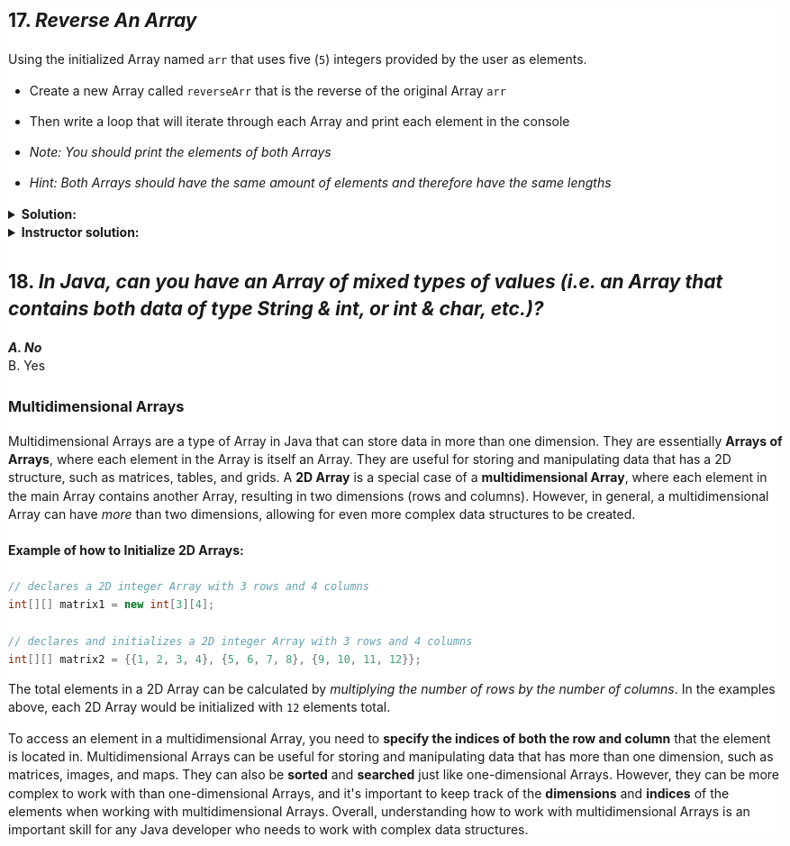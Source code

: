 ## 17. *Reverse An Array*

Using the initialized Array named `arr` that uses five (`5`) integers provided by the user as elements.

* Create a new Array called `reverseArr` that is the reverse of the original Array `arr`

* Then write a loop that will iterate through each Array and print each element in the console

* _Note: You should print the elements of both Arrays_

* _Hint: Both Arrays should have the same amount of elements and therefore have the same lengths_

<details><summary><strong>Solution:</strong></summary></details>

<details><summary><strong>Instructor solution:</strong></summary></details>

## 18. _In Java, can you have an Array of mixed types of values (i.e. an Array that contains both data of type String & int, or int & char, etc.)?_

**_A. No_**  
B. Yes

### Multidimensional Arrays

Multidimensional Arrays are a type of Array in Java that can store data in more than one dimension. They are essentially **Arrays of Arrays**, where each element in the Array is itself an Array. They are useful for storing and manipulating data that has a 2D structure, such as matrices, tables, and grids. A **2D Array** is a special case of a **multidimensional Array**, where each element in the main Array contains another Array, resulting in two dimensions (rows and columns). However, in general, a multidimensional Array can have _more_ than two dimensions, allowing for even more complex data structures to be created.

#### Example of how to Initialize 2D Arrays:

```java
// declares a 2D integer Array with 3 rows and 4 columns
int[][] matrix1 = new int[3][4]; 

// declares and initializes a 2D integer Array with 3 rows and 4 columns
int[][] matrix2 = {{1, 2, 3, 4}, {5, 6, 7, 8}, {9, 10, 11, 12}}; 
```

The total elements in a 2D Array can be calculated by _multiplying the number of rows by the number of columns_. In the examples above, each 2D Array would be initialized with `12` elements total.

To access an element in a multidimensional Array, you need to **specify the indices of both the row and column** that the element is located in. Multidimensional Arrays can be useful for storing and manipulating data that has more than one dimension, such as matrices, images, and maps. They can also be **sorted** and **searched** just like one-dimensional Arrays. However, they can be more complex to work with than one-dimensional Arrays, and it's important to keep track of the **dimensions** and **indices** of the elements when working with multidimensional Arrays. Overall, understanding how to work with multidimensional Arrays is an important skill for any Java developer who needs to work with complex data structures.

